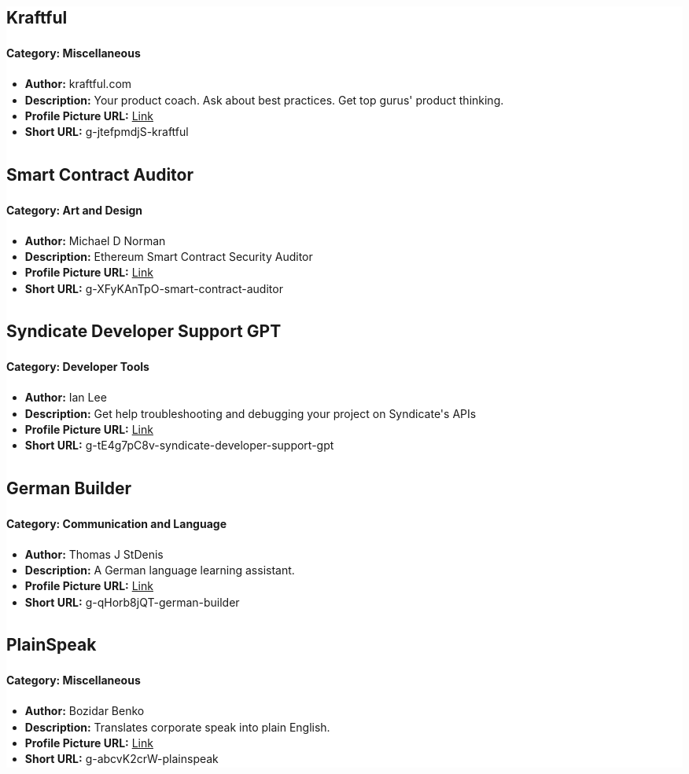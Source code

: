## Kraftful
#### Category: Miscellaneous

- **Author:** kraftful.com
- **Description:** Your product coach. Ask about best practices. Get top gurus' product thinking.
- **Profile Picture URL:** [Link](https://files.oaiusercontent.com/file-8mgbGOXDlBJ2rML9mdbdaSJA?se=2123-10-14T19%3A26%3A34Z&sp=r&sv=2021-08-06&sr=b&rscc=max-age%3D31536000%2C%20immutable&rscd=attachment%3B%20filename%3DKraftful%2520logo117.png&sig=6NOSfPR/i80U%2B9WggzDNJE9IcylNR7XFp6koi4%2BktbM%3D)
- **Short URL:** g-jtefpmdjS-kraftful

## Smart Contract Auditor
#### Category: Art and Design

- **Author:** Michael D Norman
- **Description:** Ethereum Smart Contract Security Auditor
- **Profile Picture URL:** [Link](https://files.oaiusercontent.com/file-xeEFH1NGpGMZ6qvpEDunvLot?se=2123-10-15T00%3A48%3A05Z&sp=r&sv=2021-08-06&sr=b&rscc=max-age%3D31536000%2C%20immutable&rscd=attachment%3B%20filename%3Da3f143ba-022f-40ab-827b-1e6beae30a52.png&sig=ZnXC2LcbDgM0biIuPm2/N%2BftbtbYZ9PFS/VYu%2B9V9Wk%3D)
- **Short URL:** g-XFyKAnTpO-smart-contract-auditor

## Syndicate Developer Support GPT
#### Category: Developer Tools

- **Author:** Ian Lee
- **Description:** Get help troubleshooting and debugging your project on Syndicate's APIs
- **Profile Picture URL:** [Link](https://files.oaiusercontent.com/file-WNbghh7UoChG1EBMUsXGSadY?se=2123-10-15T00%3A49%3A06Z&sp=r&sv=2021-08-06&sr=b&rscc=max-age%3D31536000%2C%20immutable&rscd=attachment%3B%20filename%3DSyndicate%2520Logo.jpeg&sig=Xysg6ggWjXE2A15ke2FhSoCSuZUFiCby7bSkwJL0%2Bho%3D)
- **Short URL:** g-tE4g7pC8v-syndicate-developer-support-gpt

## German Builder
#### Category: Communication and Language

- **Author:** Thomas J StDenis
- **Description:** A German language learning assistant.
- **Profile Picture URL:** [Link](https://files.oaiusercontent.com/file-h82N1MPlHzPB8JHn1ylgGBvx?se=2123-10-15T00%3A34%3A08Z&sp=r&sv=2021-08-06&sr=b&rscc=max-age%3D31536000%2C%20immutable&rscd=attachment%3B%20filename%3D8119556b-9cbb-4065-8ab3-21650e2636a2.png&sig=xZ/naftpQ5wNdPlRo4l8zdvY37IjSM/kBRs1jZrxjWA%3D)
- **Short URL:** g-qHorb8jQT-german-builder

## PlainSpeak
#### Category: Miscellaneous

- **Author:** Bozidar Benko
- **Description:** Translates corporate speak into plain English.
- **Profile Picture URL:** [Link](https://files.oaiusercontent.com/file-UGonMbwBWiXWUknlcdHBtdEi?se=2123-10-14T23%3A23%3A24Z&sp=r&sv=2021-08-06&sr=b&rscc=max-age%3D31536000%2C%20immutable&rscd=attachment%3B%20filename%3D7617e956-5945-4090-8253-ce043de6c666.png&sig=0kQzJoIdpDZipfqPAWcl4bju3iyNgBQXPge8Vyu%2B%2BpI%3D)
- **Short URL:** g-abcvK2crW-plainspeak
